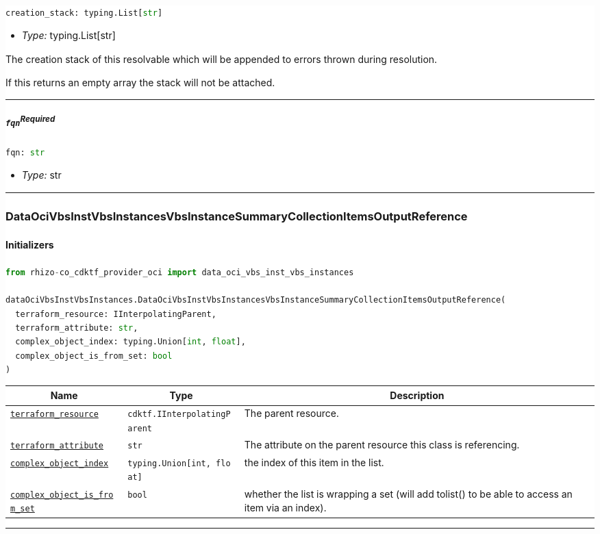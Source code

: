 ```python
creation_stack: typing.List[str]
```

- *Type:* typing.List[str]

The creation stack of this resolvable which will be appended to errors thrown during resolution.

If this returns an empty array the stack will not be attached.

---

##### `fqn`<sup>Required</sup> <a name="fqn" id="rhizo-co-terraform-provider-oci.dataOciVbsInstVbsInstances.DataOciVbsInstVbsInstancesVbsInstanceSummaryCollectionItemsList.property.fqn"></a>

```python
fqn: str
```

- *Type:* str

---


### DataOciVbsInstVbsInstancesVbsInstanceSummaryCollectionItemsOutputReference <a name="DataOciVbsInstVbsInstancesVbsInstanceSummaryCollectionItemsOutputReference" id="rhizo-co-terraform-provider-oci.dataOciVbsInstVbsInstances.DataOciVbsInstVbsInstancesVbsInstanceSummaryCollectionItemsOutputReference"></a>

#### Initializers <a name="Initializers" id="rhizo-co-terraform-provider-oci.dataOciVbsInstVbsInstances.DataOciVbsInstVbsInstancesVbsInstanceSummaryCollectionItemsOutputReference.Initializer"></a>

```python
from rhizo-co_cdktf_provider_oci import data_oci_vbs_inst_vbs_instances

dataOciVbsInstVbsInstances.DataOciVbsInstVbsInstancesVbsInstanceSummaryCollectionItemsOutputReference(
  terraform_resource: IInterpolatingParent,
  terraform_attribute: str,
  complex_object_index: typing.Union[int, float],
  complex_object_is_from_set: bool
)
```

| **Name** | **Type** | **Description** |
| --- | --- | --- |
| <code><a href="#rhizo-co-terraform-provider-oci.dataOciVbsInstVbsInstances.DataOciVbsInstVbsInstancesVbsInstanceSummaryCollectionItemsOutputReference.Initializer.parameter.terraformResource">terraform_resource</a></code> | <code>cdktf.IInterpolatingParent</code> | The parent resource. |
| <code><a href="#rhizo-co-terraform-provider-oci.dataOciVbsInstVbsInstances.DataOciVbsInstVbsInstancesVbsInstanceSummaryCollectionItemsOutputReference.Initializer.parameter.terraformAttribute">terraform_attribute</a></code> | <code>str</code> | The attribute on the parent resource this class is referencing. |
| <code><a href="#rhizo-co-terraform-provider-oci.dataOciVbsInstVbsInstances.DataOciVbsInstVbsInstancesVbsInstanceSummaryCollectionItemsOutputReference.Initializer.parameter.complexObjectIndex">complex_object_index</a></code> | <code>typing.Union[int, float]</code> | the index of this item in the list. |
| <code><a href="#rhizo-co-terraform-provider-oci.dataOciVbsInstVbsInstances.DataOciVbsInstVbsInstancesVbsInstanceSummaryCollectionItemsOutputReference.Initializer.parameter.complexObjectIsFromSet">complex_object_is_from_set</a></code> | <code>bool</code> | whether the list is wrapping a set (will add tolist() to be able to access an item via an index). |

---

